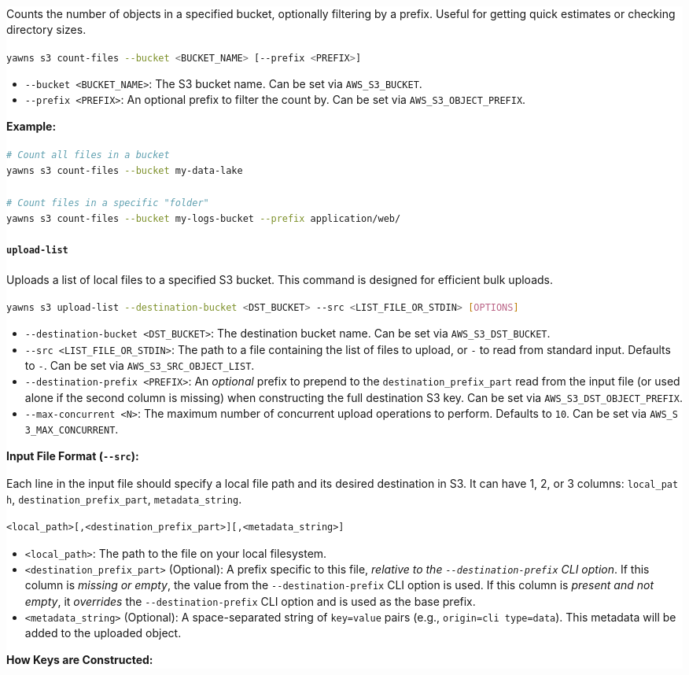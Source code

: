 Counts the number of objects in a specified bucket, optionally filtering by a prefix. Useful for getting quick estimates or checking directory sizes.

```bash
yawns s3 count-files --bucket <BUCKET_NAME> [--prefix <PREFIX>]
```

- `--bucket <BUCKET_NAME>`: The S3 bucket name. Can be set via `AWS_S3_BUCKET`.
- `--prefix <PREFIX>`: An optional prefix to filter the count by. Can be set via `AWS_S3_OBJECT_PREFIX`.

**Example:**

```bash
# Count all files in a bucket
yawns s3 count-files --bucket my-data-lake

# Count files in a specific "folder"
yawns s3 count-files --bucket my-logs-bucket --prefix application/web/
```

#### `upload-list`

Uploads a list of local files to a specified S3 bucket. This command is designed for efficient bulk uploads.

```bash
yawns s3 upload-list --destination-bucket <DST_BUCKET> --src <LIST_FILE_OR_STDIN> [OPTIONS]
```

- `--destination-bucket <DST_BUCKET>`: The destination bucket name. Can be set via `AWS_S3_DST_BUCKET`.
- `--src <LIST_FILE_OR_STDIN>`: The path to a file containing the list of files to upload, or `-` to read from standard input. Defaults to `-`. Can be set via `AWS_S3_SRC_OBJECT_LIST`.
- `--destination-prefix <PREFIX>`: An _optional_ prefix to prepend to the `destination_prefix_part` read from the input file (or used alone if the second column is missing) when constructing the full destination S3 key. Can be set via `AWS_S3_DST_OBJECT_PREFIX`.
- `--max-concurrent <N>`: The maximum number of concurrent upload operations to perform. Defaults to `10`. Can be set via `AWS_S3_MAX_CONCURRENT`.

**Input File Format (`--src`):**

Each line in the input file should specify a local file path and its desired destination in S3. It can have 1, 2, or 3 columns: `local_path`, `destination_prefix_part`, `metadata_string`.

```csv
<local_path>[,<destination_prefix_part>][,<metadata_string>]
```

- `<local_path>`: The path to the file on your local filesystem.
- `<destination_prefix_part>` (Optional): A prefix specific to this file, _relative to the `--destination-prefix` CLI option_. If this column is _missing or empty_, the value from the `--destination-prefix` CLI option is used. If this column is _present and not empty_, it _overrides_ the `--destination-prefix` CLI option and is used as the base prefix.
- `<metadata_string>` (Optional): A space-separated string of `key=value` pairs (e.g., `origin=cli type=data`). This metadata will be added to the uploaded object.

**How Keys are Constructed:**
